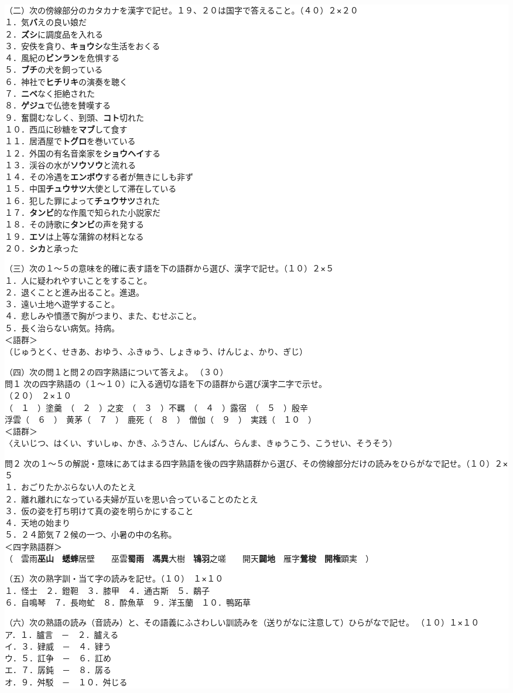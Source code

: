（二）次の傍線部分のカタカナを漢字で記せ。１９、２０は国字で答えること。（４０）２×２０  
１．気**バ**えの良い娘だ　　　　　  
２．**ズシ**に調度品を入れる　　  
３．安佚を貪り、**キョウシ**な生活をおくる　  
４．風紀の**ビンラン**を危惧する  
５．**ブチ**の犬を飼っている　  
６．神社で**ヒチリキ**の演奏を聴く　  
７．**ニベ**なく拒絶された  
８．**ゲジュ**で仏徳を賛嘆する　　  
９．奮闘むなしく、到頭、**コト**切れた　  
１０．西瓜に砂糖を**マブ**して食す　　  
１１．居酒屋で**トグロ**を巻いている　  
１２．外国の有名音楽家を**ショウヘイ**する　  
１３．渓谷の水が**ソウソウ**と流れる　  
１４．その冷遇を**エンボウ**する者が無きにしも非ず　　  
１５．中国**チュウサツ**大使として滞在している　  
１６．犯した罪によって**チュウサツ**された　  
１７．**タンビ**的な作風で知られた小説家だ　　  
１８．その詩歌に**タンビ**の声を発する　  
１９．**エソ**は上等な蒲鉾の材料となる　  
２０．**シカ**と承った　  
  
（三）次の１～５の意味を的確に表す語を下の語群から選び、漢字で記せ。（１０）２×５  
１．人に疑われやすいことをすること。  
２．退くことと進み出ること。進退。  
３．遠い土地へ遊学すること。  
４．悲しみや憤懣で胸がつまり、また、むせぶこと。  
５．長く治らない病気。持病。  
＜語群＞  
（じゅうとく、せきあ、おゆう、ふきゅう、しょきゅう、けんじょ、かり、ぎじ）  
  
（四）次の問１と問２の四字熟語について答えよ。 （３０）　　　  
問１ 次の四字熟語の（１～１０）に入る適切な語を下の語群から選び漢字二字で示せ。  
（２０）　２×１０  
（　１　）塗羹　（　２　）之変　（　３　）不羈　（　４　）露宿　（　５　）殷辛  
浮雲（　６　）　黄茅（　７　）　鹿死（　８　）　僧伽（　９　）　実践（　１０　）  
＜語群＞  
〈えいじつ、はくい、すいしゅ、かき、ふうさん、じんぱん、らんま、きゅうこう、こうせい、そうそう）  
  
問２ 次の１～５の解説・意味にあてはまる四字熟語を後の四字熟語群から選び、その傍線部分だけの読みをひらがなで記せ。（１０）２×５  
１．おごりたかぶらない人のたとえ  
２．離れ離れになっている夫婦が互いを思い合っていることのたとえ  
３．仮の姿を打ち明けて真の姿を明らかにすること  
４．天地の始まり  
５．２４節気７２候の一つ、小暑の中の名称。  
＜四字熟語群＞  
（　雲雨**巫山**　**蟋蟀**居壁　　巫雲**蜀雨**　**馮異**大樹　**鴇羽**之嗟　　開天**闢地**　雁字**鶯梭**　**開権**顕実　）  
  
（五）次の熟字訓・当て字の読みを記せ。（１０）　１×１０  
１．怪士　２．鐙靼　３．膝甲　４．通古斯　５．鷸子　  
６．自鳴琴　７．長吻虻　８．酔魚草　９．洋玉蘭　１０．鴨跖草  
  
（六）次の熟語の読み（音読み）と、その語義にふさわしい訓読みを（送りがなに注意して）ひらがなで記せ。 （１０）１×１０  
ア．１．臚言　－　２．臚える　  
イ．３．肄威　－　４．肄う　  
ウ．５．訌争　－　６．訌め　  
エ．７．孱鈍　－　８．孱る　  
オ．９．舛駁　－　１０．舛じる　  
  